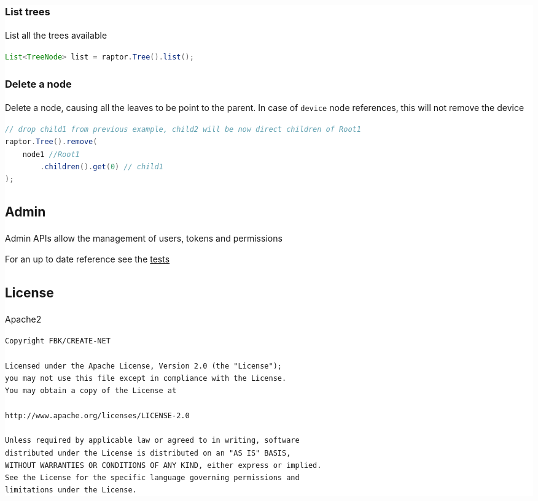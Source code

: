 ### List trees

List all the trees available

```java
List<TreeNode> list = raptor.Tree().list();
```

### Delete a node

Delete a node, causing all the leaves to be point to the parent. In case of `device` node references, this will not remove the device

```java
// drop child1 from previous example, child2 will be now direct children of Root1
raptor.Tree().remove(
    node1 //Root1
        .children().get(0) // child1
);
```

## Admin

Admin APIs allow the management of users, tokens and permissions

For an up to date reference see the [tests](https://github.com/raptorbox/raptor/tree/master/raptor-sdk/src/test/java/org/createnet/raptor/sdk/admin)

## License

Apache2

```
Copyright FBK/CREATE-NET

Licensed under the Apache License, Version 2.0 (the "License");
you may not use this file except in compliance with the License.
You may obtain a copy of the License at

http://www.apache.org/licenses/LICENSE-2.0

Unless required by applicable law or agreed to in writing, software
distributed under the License is distributed on an "AS IS" BASIS,
WITHOUT WARRANTIES OR CONDITIONS OF ANY KIND, either express or implied.
See the License for the specific language governing permissions and
limitations under the License.
```
